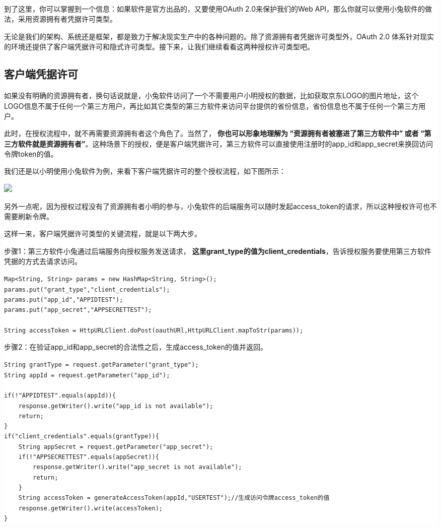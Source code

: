 ```

```

到了这里，你可以掌握到一个信息：如果软件是官方出品的，又要使用OAuth 2.0来保护我们的Web API，那么你就可以使用小兔软件的做法，采用资源拥有者凭据许可类型。

无论是我们的架构、系统还是框架，都是致力于解决现实生产中的各种问题的。除了资源拥有者凭据许可类型外，OAuth 2.0 体系针对现实的环境还提供了客户端凭据许可和隐式许可类型。接下来，让我们继续看看这两种授权许可类型吧。

## 客户端凭据许可

如果没有明确的资源拥有者，换句话说就是，小兔软件访问了一个不需要用户小明授权的数据，比如获取京东LOGO的图片地址，这个LOGO信息不属于任何一个第三方用户，再比如其它类型的第三方软件来访问平台提供的省份信息，省份信息也不属于任何一个第三方用户。

此时，在授权流程中，就不再需要资源拥有者这个角色了。当然了， **你也可以形象地理解为 “资源拥有者被塞进了第三方软件中” 或者 “第三方软件就是资源拥有者”**。这种场景下的授权，便是客户端凭据许可，第三方软件可以直接使用注册时的app\_id和app\_secret来换回访问令牌token的值。

我们还是以小明使用小兔软件为例，来看下客户端凭据许可的整个授权流程，如下图所示：

![](https://static001.geekbang.org/resource/image/cb/ff/cbc8cc1e03cb1d0a2f945ffd9dbb37ff.png?wh=1498*748)

另外一点呢，因为授权过程没有了资源拥有者小明的参与，小兔软件的后端服务可以随时发起access\_token的请求，所以这种授权许可也不需要刷新令牌。

这样一来，客户端凭据许可类型的关键流程，就是以下两大步。

步骤1：第三方软件小兔通过后端服务向授权服务发送请求， **这里grant\_type的值为client\_credentials**，告诉授权服务要使用第三方软件凭据的方式去请求访问。

```
Map<String, String> params = new HashMap<String, String>();
params.put("grant_type","client_credentials");
params.put("app_id","APPIDTEST");
params.put("app_secret","APPSECRETTEST");

String accessToken = HttpURLClient.doPost(oauthURl,HttpURLClient.mapToStr(params));

```

步骤2：在验证app\_id和app\_secret的合法性之后，生成access\_token的值并返回。

```
String grantType = request.getParameter("grant_type");
String appId = request.getParameter("app_id");

if(!"APPIDTEST".equals(appId)){
    response.getWriter().write("app_id is not available");
    return;
}
if("client_credentials".equals(grantType)){
  	String appSecret = request.getParameter("app_secret");
    if(!"APPSECRETTEST".equals(appSecret)){
        response.getWriter().write("app_secret is not available");
        return;
    }
    String accessToken = generateAccessToken(appId,"USERTEST");//生成访问令牌access_token的值
    response.getWriter().write(accessToken);
}

```
